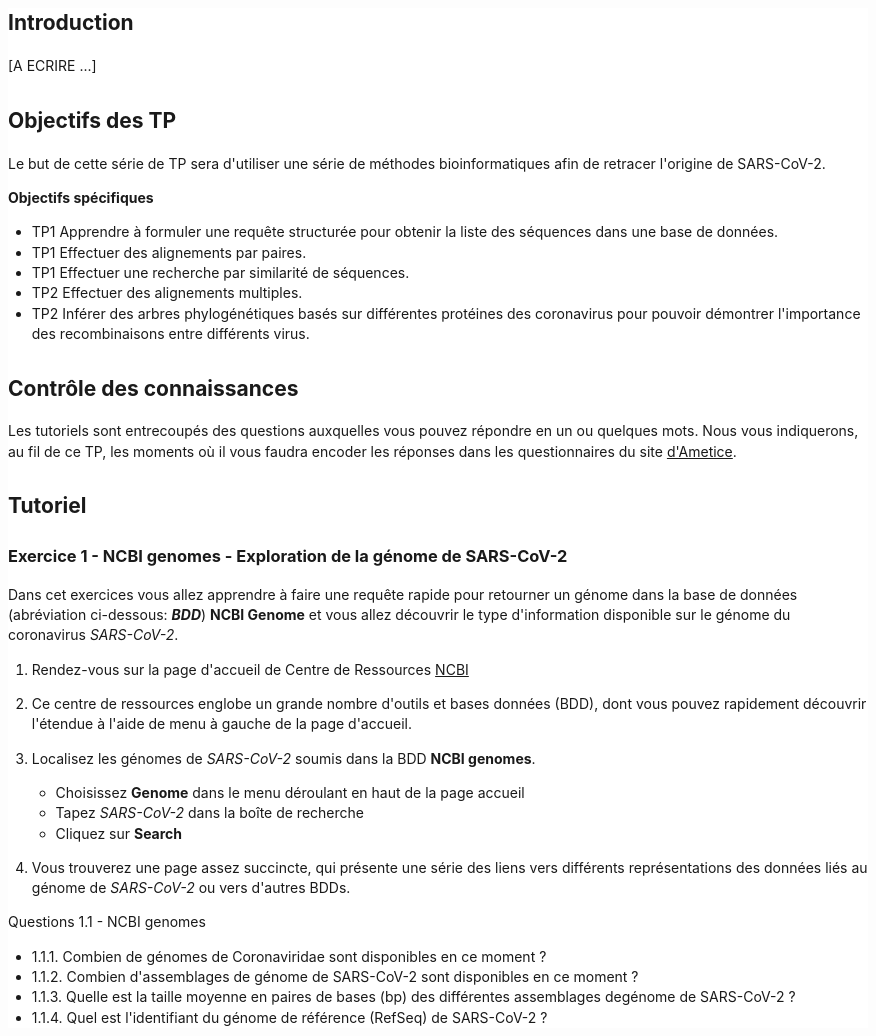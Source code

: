## Introduction

[A ECRIRE ...]

## Objectifs des TP

Le but de cette série de TP sera d'utiliser une série de méthodes bioinformatiques afin de retracer l'origine de SARS-CoV-2.

**Objectifs spécifiques**

* TP1 Apprendre à formuler une requête structurée pour obtenir la liste des séquences dans une base de données.
* TP1 Effectuer des alignements par paires.
* TP1 Effectuer une recherche par similarité de séquences.
* TP2 Effectuer des alignements multiples.
* TP2 Inférer des arbres phylogénétiques basés sur différentes protéines des coronavirus pour pouvoir démontrer l'importance des recombinaisons entre différents virus.


## Contrôle des connaissances

Les tutoriels sont entrecoupés des questions auxquelles vous pouvez répondre en un ou quelques mots. Nous vous indiquerons, au fil de ce TP, les moments où il vous faudra encoder les réponses dans les questionnaires du site [d'Ametice](https://ametice.univ-amu.fr/course/view.php?id=62928). 



## Tutoriel


### Exercice 1 - NCBI genomes - Exploration de la génome de SARS-CoV-2

Dans cet exercices vous allez apprendre à faire une requête rapide pour retourner un génome dans la base de données (abréviation ci-dessous: ***BDD***) **NCBI Genome** et vous allez découvrir le type d'information disponible sur le génome du coronavirus *SARS-CoV-2*.

1. Rendez-vous sur la page d'accueil de Centre de Ressources [NCBI](https://www.ncbi.nlm.nih.gov/)

2. Ce centre de ressources englobe un grande nombre d'outils et bases données (BDD), dont vous pouvez rapidement découvrir l'étendue à l'aide de menu à gauche de la page d'accueil.

3. Localisez les génomes de *SARS-CoV-2* soumis dans la BDD **NCBI genomes**. 
   - Choisissez **Genome** dans le menu déroulant en haut de la page accueil 
   - Tapez *SARS-CoV-2* dans la boîte de recherche
   - Cliquez sur **Search**

4. Vous trouverez une page assez succincte, qui présente une série des liens vers différents représentations des données liés au génome de *SARS-CoV-2* ou vers d'autres BDDs.

<div class="question"> 
Questions 1.1 - NCBI genomes

- 1.1.1. Combien de génomes de Coronaviridae sont disponibles en ce moment ?
- 1.1.2. Combien d'assemblages de génome de SARS-CoV-2 sont disponibles en ce moment ?
- 1.1.3. Quelle est la taille moyenne en paires de bases (bp) des différentes assemblages degénome de SARS-CoV-2 ?
- 1.1.4. Quel est l'identifiant du génome de référence (RefSeq) de SARS-CoV-2 ?
</div>
